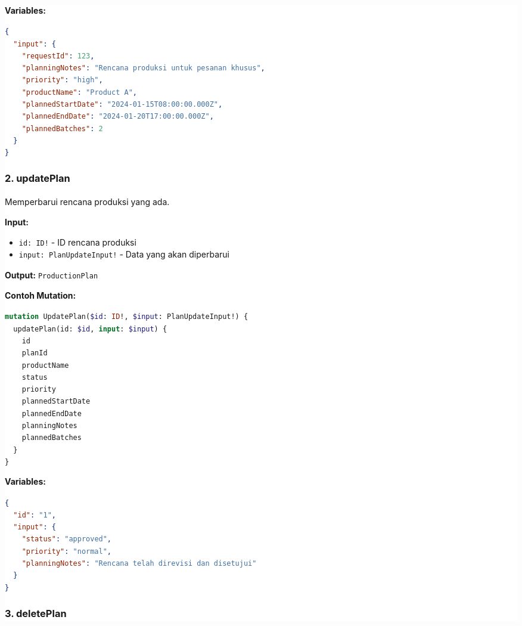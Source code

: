 **Variables:**
```json
{
  "input": {
    "requestId": 123,
    "planningNotes": "Rencana produksi untuk pesanan khusus",
    "priority": "high",
    "productName": "Product A",
    "plannedStartDate": "2024-01-15T08:00:00.000Z",
    "plannedEndDate": "2024-01-20T17:00:00.000Z",
    "plannedBatches": 2
  }
}
```

### 2. updatePlan

Memperbarui rencana produksi yang ada.

**Input:** 
- `id: ID!` - ID rencana produksi
- `input: PlanUpdateInput!` - Data yang akan diperbarui

**Output:** `ProductionPlan`

**Contoh Mutation:**
```graphql
mutation UpdatePlan($id: ID!, $input: PlanUpdateInput!) {
  updatePlan(id: $id, input: $input) {
    id
    planId
    productName
    status
    priority
    plannedStartDate
    plannedEndDate
    planningNotes
    plannedBatches
  }
}
```

**Variables:**
```json
{
  "id": "1",
  "input": {
    "status": "approved",
    "priority": "normal",
    "planningNotes": "Rencana telah direvisi dan disetujui"
  }
}
```

### 3. deletePlan

